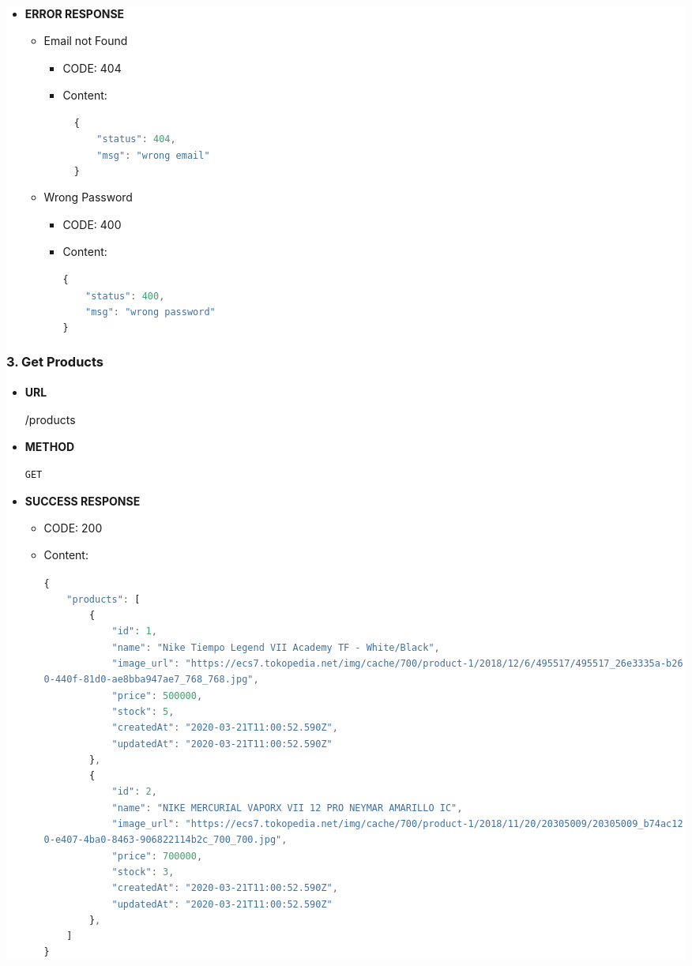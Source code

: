 * **ERROR RESPONSE**
  
  * Email not Found
    
    * CODE: 404
    
    * Content:
        
      ```javascript
        {
            "status": 404,
            "msg": "wrong email"
        }
      ```

  * Wrong Password
    
    *   CODE: 400

    *   Content:

        ```javascript
        {
            "status": 400,
            "msg": "wrong password"
        }
        ```

### 3. Get Products

* **URL**
  
  /products

* **METHOD**
  
  `GET`
  
* **SUCCESS RESPONSE**
  
  * CODE: 200 
  * Content:
  
    ```javascript
    {
        "products": [
            {
                "id": 1,
                "name": "Nike Tiempo Legend VII Academy TF - White/Black",
                "image_url": "https://ecs7.tokopedia.net/img/cache/700/product-1/2018/12/6/495517/495517_26e3335a-b260-440f-81d0-ae8bba947ae7_768_768.jpg",
                "price": 500000,
                "stock": 5,
                "createdAt": "2020-03-21T11:00:52.590Z",
                "updatedAt": "2020-03-21T11:00:52.590Z"
            },
            {
                "id": 2,
                "name": "NIKE MERCURIAL VAPORX VII 12 PRO NEYMAR AMARILLO IC",
                "image_url": "https://ecs7.tokopedia.net/img/cache/700/product-1/2018/11/20/20305009/20305009_b74ac120-e407-4ba0-8463-906822114b2c_700_700.jpg",
                "price": 700000,
                "stock": 3,
                "createdAt": "2020-03-21T11:00:52.590Z",
                "updatedAt": "2020-03-21T11:00:52.590Z"
            },
        ]
    }
    ```
